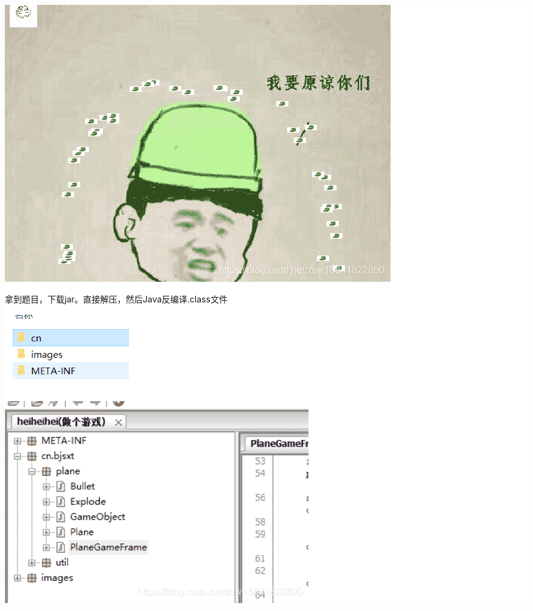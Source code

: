 ![](img/fd429e297f8676d3fc51f5547713d364.png)

拿到题目，下载jar。直接解压，然后Java反编译.class文件

![](img/e54435fbce3812a8ca192d2330ef77f6.png)

![](img/3753da87946477f1c0969571475c7b2c.png)
